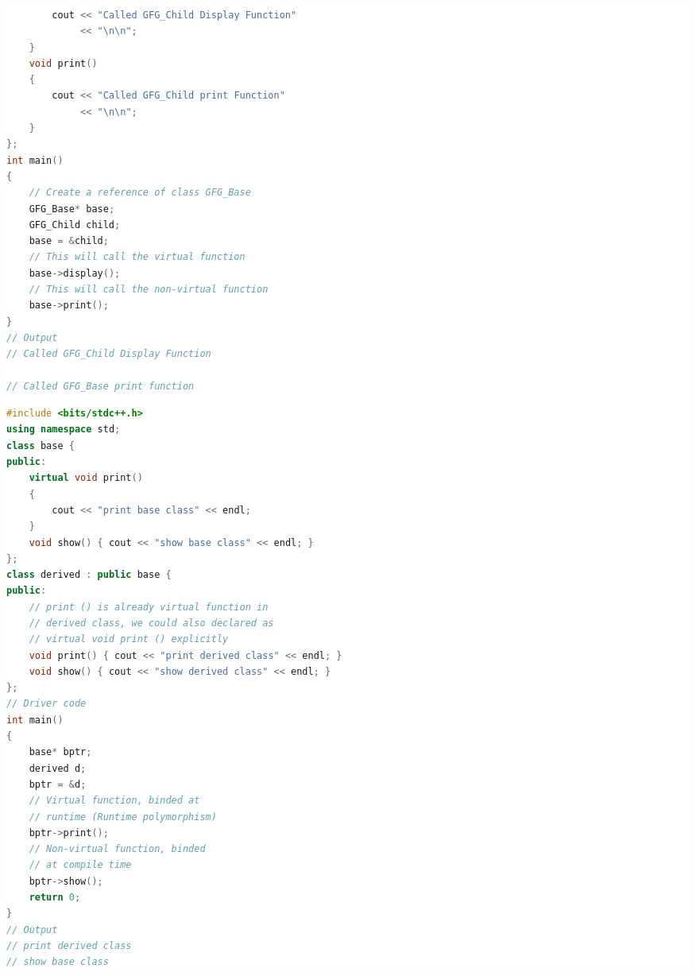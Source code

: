 ```c++
        cout << "Called GFG_Child Display Function"
             << "\n\n";
    }
    void print()
    {
        cout << "Called GFG_Child print Function"
             << "\n\n";
    }
};
int main()
{
    // Create a reference of class GFG_Base
    GFG_Base* base;
    GFG_Child child;
    base = &child;
    // This will call the virtual function
    base->display();
    // This will call the non-virtual function
    base->print();
}
// Output
// Called GFG_Child Display Function
 
// Called GFG_Base print function
```

```c++
#include <bits/stdc++.h>
using namespace std;
class base {
public:
    virtual void print()
    {
        cout << "print base class" << endl;
    }
    void show() { cout << "show base class" << endl; }
};
class derived : public base {
public:
    // print () is already virtual function in
    // derived class, we could also declared as
    // virtual void print () explicitly
    void print() { cout << "print derived class" << endl; }
    void show() { cout << "show derived class" << endl; }
};
// Driver code
int main()
{
    base* bptr;
    derived d;
    bptr = &d;
    // Virtual function, binded at
    // runtime (Runtime polymorphism)
    bptr->print();
    // Non-virtual function, binded
    // at compile time
    bptr->show();
    return 0;
}
// Output
// print derived class
// show base class
```
